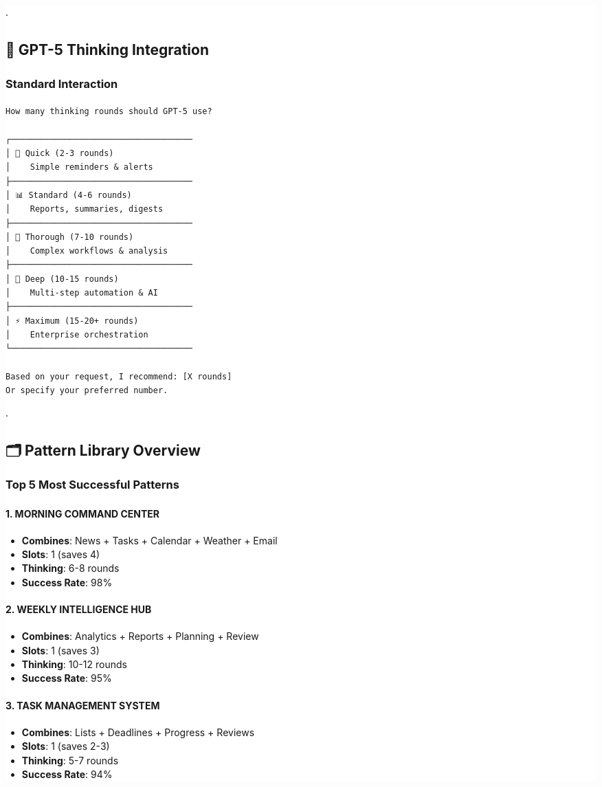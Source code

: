 .

<a id="gpt-5-thinking-integration"></a>
## 🧠 GPT-5 Thinking Integration

### Standard Interaction
```
How many thinking rounds should GPT-5 use?

┌─────────────────────────────────────
│ 🚀 Quick (2-3 rounds)               
│    Simple reminders & alerts        
├─────────────────────────────────────
│ 📊 Standard (4-6 rounds)            
│    Reports, summaries, digests      
├─────────────────────────────────────
│ 🎯 Thorough (7-10 rounds)           
│    Complex workflows & analysis     
├─────────────────────────────────────
│ 🧠 Deep (10-15 rounds)              
│    Multi-step automation & AI       
├─────────────────────────────────────
│ ⚡ Maximum (15-20+ rounds)          
│    Enterprise orchestration          
└─────────────────────────────────────

Based on your request, I recommend: [X rounds]
Or specify your preferred number.
```

.

<a id="pattern-library-overview"></a>
## 🗂️ Pattern Library Overview

### Top 5 Most Successful Patterns

#### 1. MORNING COMMAND CENTER
- **Combines**: News + Tasks + Calendar + Weather + Email
- **Slots**: 1 (saves 4)
- **Thinking**: 6-8 rounds
- **Success Rate**: 98%

#### 2. WEEKLY INTELLIGENCE HUB
- **Combines**: Analytics + Reports + Planning + Review
- **Slots**: 1 (saves 3)
- **Thinking**: 10-12 rounds
- **Success Rate**: 95%

#### 3. TASK MANAGEMENT SYSTEM
- **Combines**: Lists + Deadlines + Progress + Reviews
- **Slots**: 1 (saves 2-3)
- **Thinking**: 5-7 rounds
- **Success Rate**: 94%
